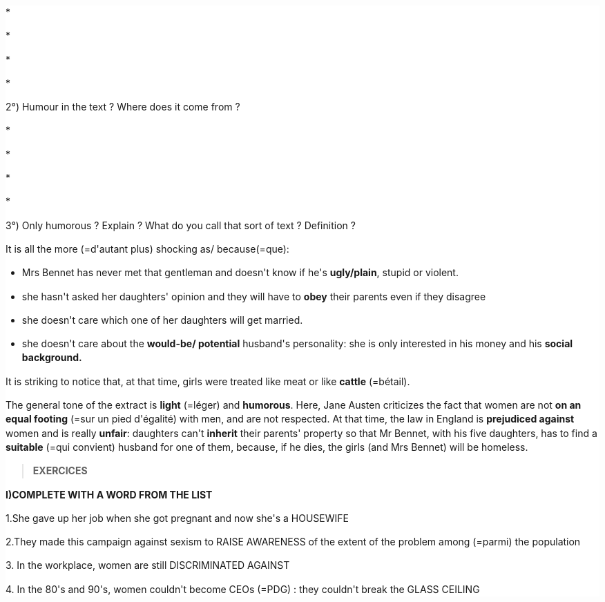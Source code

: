 \*

\*

\*

\*

2°) Humour in the text ? Where does it come from ?

\*

\*

\*

\*

3°) Only humorous ? Explain ? What do you call that sort of text ?
Definition ?

It is all the more (=d'autant plus) shocking as/ because(=que):

-   Mrs Bennet has never met that gentleman and doesn't know if he's
    **ugly/plain**, stupid or violent.

-   she hasn't asked her daughters' opinion and they will have to
    **obey** their parents even if they disagree

-   she doesn't care which one of her daughters will get married.

-   she doesn't care about the **would-be/ potential** husband's
    personality: she is only interested in his money and his **social
    background.**

It is striking to notice that, at that time, girls were treated like
meat or like **cattle** (=bétail).

The general tone of the extract is **light** (=léger) and **humorous**.
Here, Jane Austen criticizes the fact that women are not **on an equal
footing** (=sur un pied d'égalité) with men, and are not respected. At
that time, the law in England is **prejudiced against** women and is
really **unfair**: daughters can't **inherit** their parents' property
so that Mr Bennet, with his five daughters, has to find a **suitable**
(=qui convient) husband for one of them, because, if he dies, the girls
(and Mrs Bennet) will be homeless.

> **EXERCICES**

**I)COMPLETE WITH A WORD FROM THE LIST**

1.She gave up her job when she got pregnant and now she's a HOUSEWIFE

2.They made this campaign against sexism to RAISE AWARENESS of the
extent of the problem among (=parmi) the population

3\. In the workplace, women are still DISCRIMINATED AGAINST

4\. In the 80's and 90's, women couldn't become CEOs (=PDG) : they
couldn't break the GLASS CEILING
